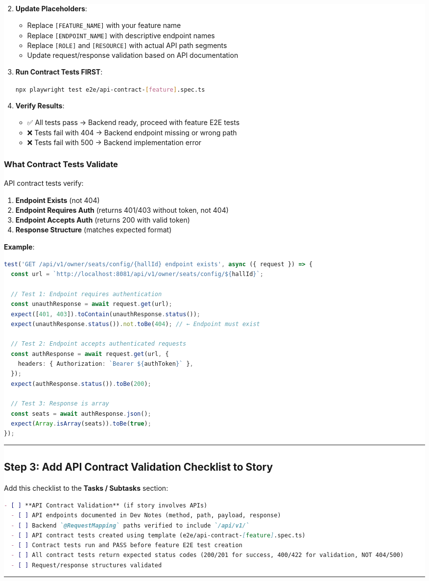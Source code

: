 2. **Update Placeholders**:
   - Replace `[FEATURE_NAME]` with your feature name
   - Replace `[ENDPOINT_NAME]` with descriptive endpoint names
   - Replace `[ROLE]` and `[RESOURCE]` with actual API path segments
   - Update request/response validation based on API documentation

3. **Run Contract Tests FIRST**:
   ```bash
   npx playwright test e2e/api-contract-[feature].spec.ts
   ```

4. **Verify Results**:
   - ✅ All tests pass → Backend ready, proceed with feature E2E tests
   - ❌ Tests fail with 404 → Backend endpoint missing or wrong path
   - ❌ Tests fail with 500 → Backend implementation error

### What Contract Tests Validate

API contract tests verify:

1. **Endpoint Exists** (not 404)
2. **Endpoint Requires Auth** (returns 401/403 without token, not 404)
3. **Endpoint Accepts Auth** (returns 200 with valid token)
4. **Response Structure** (matches expected format)

**Example**:
```typescript
test('GET /api/v1/owner/seats/config/{hallId} endpoint exists', async ({ request }) => {
  const url = `http://localhost:8081/api/v1/owner/seats/config/${hallId}`;

  // Test 1: Endpoint requires authentication
  const unauthResponse = await request.get(url);
  expect([401, 403]).toContain(unauthResponse.status());
  expect(unauthResponse.status()).not.toBe(404); // ← Endpoint must exist

  // Test 2: Endpoint accepts authenticated requests
  const authResponse = await request.get(url, {
    headers: { Authorization: `Bearer ${authToken}` },
  });
  expect(authResponse.status()).toBe(200);

  // Test 3: Response is array
  const seats = await authResponse.json();
  expect(Array.isArray(seats)).toBe(true);
});
```

---

## Step 3: Add API Contract Validation Checklist to Story

Add this checklist to the **Tasks / Subtasks** section:

```markdown
- [ ] **API Contract Validation** (if story involves APIs)
  - [ ] API endpoints documented in Dev Notes (method, path, payload, response)
  - [ ] Backend `@RequestMapping` paths verified to include `/api/v1/`
  - [ ] API contract tests created using template (e2e/api-contract-[feature].spec.ts)
  - [ ] Contract tests run and PASS before feature E2E test creation
  - [ ] All contract tests return expected status codes (200/201 for success, 400/422 for validation, NOT 404/500)
  - [ ] Request/response structures validated
```

---